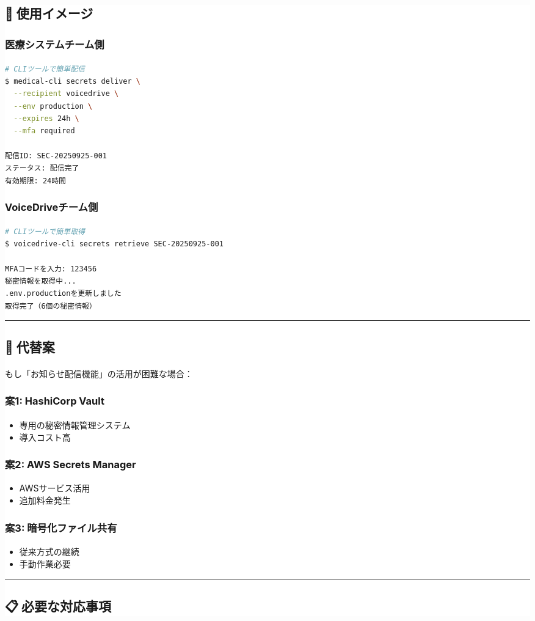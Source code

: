 
## 📝 使用イメージ

### 医療システムチーム側
```bash
# CLIツールで簡単配信
$ medical-cli secrets deliver \
  --recipient voicedrive \
  --env production \
  --expires 24h \
  --mfa required

配信ID: SEC-20250925-001
ステータス: 配信完了
有効期限: 24時間
```

### VoiceDriveチーム側
```bash
# CLIツールで簡単取得
$ voicedrive-cli secrets retrieve SEC-20250925-001

MFAコードを入力: 123456
秘密情報を取得中...
.env.productionを更新しました
取得完了（6個の秘密情報）
```

---

## 🔄 代替案

もし「お知らせ配信機能」の活用が困難な場合：

### 案1: HashiCorp Vault
- 専用の秘密情報管理システム
- 導入コスト高

### 案2: AWS Secrets Manager
- AWSサービス活用
- 追加料金発生

### 案3: 暗号化ファイル共有
- 従来方式の継続
- 手動作業必要

---

## 📋 必要な対応事項
